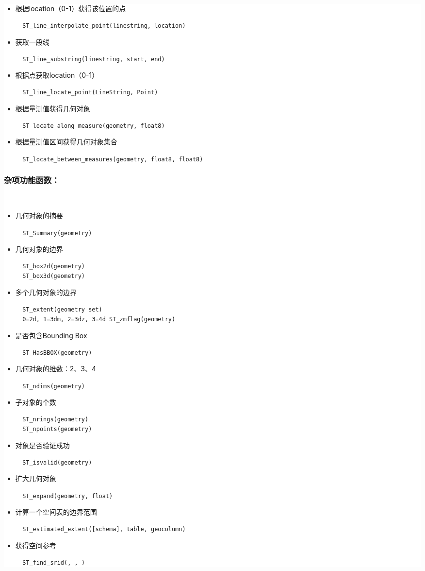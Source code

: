 - 根据location（0-1）获得该位置的点 

		ST_line_interpolate_point(linestring, location) 
		
- 获取一段线 

		ST_line_substring(linestring, start, end) 
		
- 根据点获取location（0-1） 

		ST_line_locate_point(LineString, Point) 
		
- 根据量测值获得几何对象 

		ST_locate_along_measure(geometry, float8) 
		
- 根据量测值区间获得几何对象集合 

		ST_locate_between_measures(geometry, float8, float8)

### 杂项功能函数：
 
- 几何对象的摘要 

		ST_Summary(geometry) 
		
- 几何对象的边界 

		ST_box2d(geometry) 
		ST_box3d(geometry) 
		
- 多个几何对象的边界 

		ST_extent(geometry set) 
		0=2d, 1=3dm, 2=3dz, 3=4d ST_zmflag(geometry) 
		
- 是否包含Bounding Box 

		ST_HasBBOX(geometry) 
		
- 几何对象的维数：2、3、4 

		ST_ndims(geometry) 
		
- 子对象的个数 

		ST_nrings(geometry) 
		ST_npoints(geometry) 
		
- 对象是否验证成功 

		ST_isvalid(geometry) 
		
- 扩大几何对象 

		ST_expand(geometry, float) 
		
- 计算一个空间表的边界范围 

		ST_estimated_extent([schema], table, geocolumn) 
		
- 获得空间参考 

		ST_find_srid(, , ) 
		